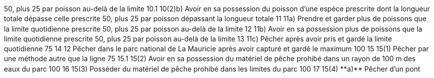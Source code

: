 <td>50, plus 25 par poisson au-delà de la limite</td>
</tr>
<tr>
<td>10.1</td>
<td>10(2)b)</td>
<td>Avoir en sa possession du poisson d’une espèce prescrite dont la longueur totale dépasse celle prescrite</td>
<td>50, plus 25 par poisson dépassant la longueur totale</td>
</tr>
<tr>
<td>11</td>
<td>11a)</td>
<td>Prendre et garder plus de poissons que la limite quotidienne prescrite</td>
<td>50, plus 25 par poisson au-delà de la limite</td>
</tr>
<tr>
<td>12</td>
<td>11b)</td>
<td>Avoir en sa possession plus de poissons que la limite quotidienne prescrite</td>
<td>50, plus 25 par poisson au-delà de la limite</td>
</tr>
<tr>
<td>13</td>
<td>11c)</td>
<td>Pêcher après avoir pris et gardé la limite quotidienne</td>
<td>75</td>
</tr>
<tr>
<td>14</td>
<td>12</td>
<td>Pêcher dans le parc national de La Mauricie après avoir capturé et gardé le maximum</td>
<td>100</td>
</tr>
<tr>
<td>15</td>
<td>15(1)</td>
<td>Pêcher par une méthode autre que la ligne</td>
<td>75</td>
</tr>
<tr>
<td>15.1</td>
<td>15(2)</td>
<td>Avoir en sa possession du matériel de pêche prohibé dans un rayon de 100 m des eaux du parc</td>
<td>100</td>
</tr>
<tr>
<td>16</td>
<td>15(3)</td>
<td>Posséder du matériel de pêche prohibé dans les limites du parc</td>
<td>100</td>
</tr>
<tr>
<td>17</td>
<td>15(4)</td>
<td>**a)** Pêcher d’un pont
